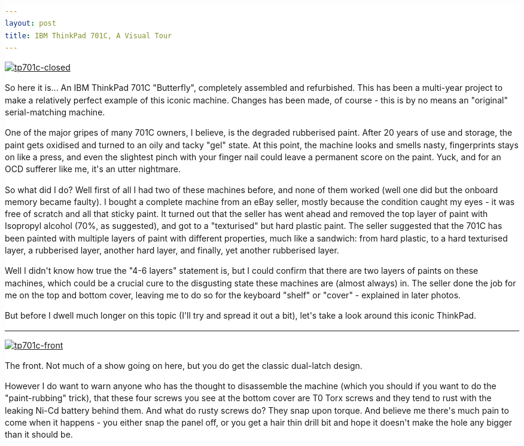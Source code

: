 ```yaml
---
layout: post
title: IBM ThinkPad 701C, A Visual Tour
---
```


[![tp701c-closed](https://i.imgur.com/vFZIseD.jpg)](https://i.imgur.com/qWJDqnN.jpg)

So here it is... An IBM ThinkPad 701C "Butterfly", completely assembled and 
refurbished. This has been a multi-year project to make a relatively perfect 
example of this iconic machine. Changes has been made, of course - this is by 
no means an "original" serial-matching machine.

One of the major gripes of many 701C owners, I believe, is the degraded 
rubberised paint. After 20 years of use and storage, the paint gets oxidised 
and turned to an oily and tacky "gel" state. At this point, the machine looks 
and smells nasty, fingerprints stays on like a press, and even the slightest 
pinch with your finger nail could leave a permanent score on the paint. Yuck, 
and for an OCD sufferer like me, it's an utter nightmare.

So what did I do? Well first of all I had two of these machines before, and 
none of them worked (well one did but the onboard memory became faulty). I 
bought a complete machine from an eBay seller, mostly because the condition 
caught my eyes - it was free of scratch and all that sticky paint. It turned 
out that the seller has went ahead and removed the top layer of paint with 
Isopropyl alcohol (70%, as suggested), and got to a "texturised" but hard 
plastic paint. The seller suggested that the 701C has been painted with 
multiple layers of paint with different properties, much like a sandwich: 
from hard plastic, to a hard texturised layer, a rubberised layer, another 
hard layer, and finally, yet another rubberised layer.

Well I didn't know how true the "4-6 layers" statement is, but I could 
confirm that there are two layers of paints on these machines, which could be 
a crucial cure to the disgusting state these machines are (almost always) in. 
The seller done the job for me on the top and bottom cover, leaving me to do 
so for the keyboard "shelf" or "cover" - explained in later photos.

But before I dwell much longer on this topic (I'll try and spread it out a 
bit), let's take a look around this iconic ThinkPad.

--------

[![tp701c-front](https://i.imgur.com/GiY7JjP.jpg)](https://i.imgur.com/hpCYu1p.jpg)

The front. Not much of a show going on here, but you do get the classic 
dual-latch design.

However I do want to warn anyone who has the thought to disassemble the 
machine (which you should if you want to do the "paint-rubbing" trick), that 
these four screws you see at the bottom cover are T0 Torx screws and they 
tend to rust with the leaking Ni-Cd battery behind them. And what do rusty 
screws do? They snap upon torque. And believe me there's much pain to come 
when it happens - you either snap the panel off, or you get a hair thin 
drill bit and hope it doesn't make the hole any bigger than it should be.
